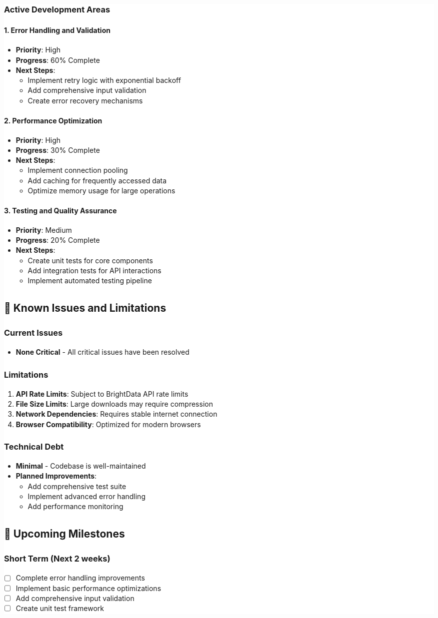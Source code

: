 ### Active Development Areas

#### 1. Error Handling and Validation
- **Priority**: High
- **Progress**: 60% Complete
- **Next Steps**:
  - Implement retry logic with exponential backoff
  - Add comprehensive input validation
  - Create error recovery mechanisms

#### 2. Performance Optimization
- **Priority**: High
- **Progress**: 30% Complete
- **Next Steps**:
  - Implement connection pooling
  - Add caching for frequently accessed data
  - Optimize memory usage for large operations

#### 3. Testing and Quality Assurance
- **Priority**: Medium
- **Progress**: 20% Complete
- **Next Steps**:
  - Create unit tests for core components
  - Add integration tests for API interactions
  - Implement automated testing pipeline

## 🐛 Known Issues and Limitations

### Current Issues
- **None Critical** - All critical issues have been resolved

### Limitations
1. **API Rate Limits**: Subject to BrightData API rate limits
2. **File Size Limits**: Large downloads may require compression
3. **Network Dependencies**: Requires stable internet connection
4. **Browser Compatibility**: Optimized for modern browsers

### Technical Debt
- **Minimal** - Codebase is well-maintained
- **Planned Improvements**:
  - Add comprehensive test suite
  - Implement advanced error handling
  - Add performance monitoring

## 🎯 Upcoming Milestones

### Short Term (Next 2 weeks)
- [ ] Complete error handling improvements
- [ ] Implement basic performance optimizations
- [ ] Add comprehensive input validation
- [ ] Create unit test framework

